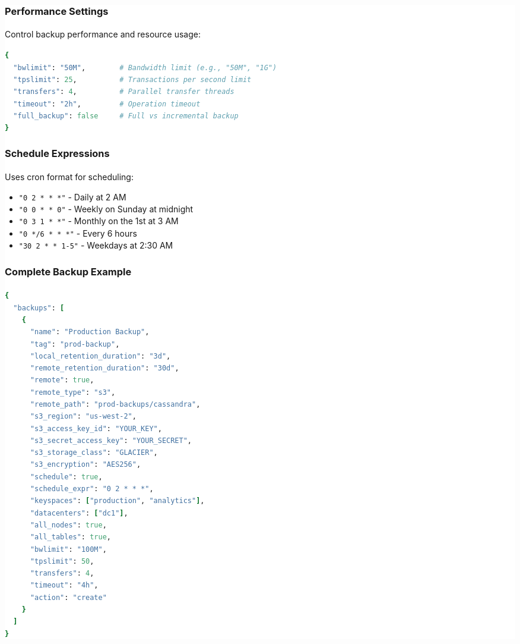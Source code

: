 ### Performance Settings

Control backup performance and resource usage:

```ruby
{
  "bwlimit": "50M",        # Bandwidth limit (e.g., "50M", "1G")
  "tpslimit": 25,          # Transactions per second limit
  "transfers": 4,          # Parallel transfer threads
  "timeout": "2h",         # Operation timeout
  "full_backup": false     # Full vs incremental backup
}
```

### Schedule Expressions

Uses cron format for scheduling:

- `"0 2 * * *"` - Daily at 2 AM
- `"0 0 * * 0"` - Weekly on Sunday at midnight
- `"0 3 1 * *"` - Monthly on the 1st at 3 AM
- `"0 */6 * * *"` - Every 6 hours
- `"30 2 * * 1-5"` - Weekdays at 2:30 AM

### Complete Backup Example

```ruby
{
  "backups": [
    {
      "name": "Production Backup",
      "tag": "prod-backup",
      "local_retention_duration": "3d",
      "remote_retention_duration": "30d",
      "remote": true,
      "remote_type": "s3",
      "remote_path": "prod-backups/cassandra",
      "s3_region": "us-west-2",
      "s3_access_key_id": "YOUR_KEY",
      "s3_secret_access_key": "YOUR_SECRET",
      "s3_storage_class": "GLACIER",
      "s3_encryption": "AES256",
      "schedule": true,
      "schedule_expr": "0 2 * * *",
      "keyspaces": ["production", "analytics"],
      "datacenters": ["dc1"],
      "all_nodes": true,
      "all_tables": true,
      "bwlimit": "100M",
      "tpslimit": 50,
      "transfers": 4,
      "timeout": "4h",
      "action": "create"
    }
  ]
}
```
